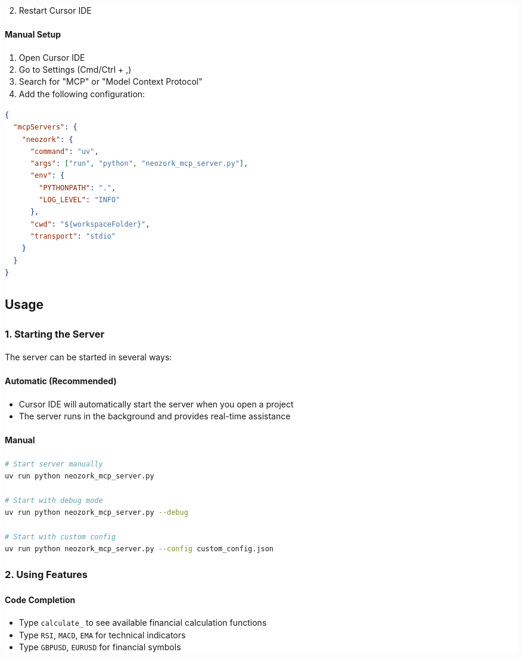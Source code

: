 2. Restart Cursor IDE

#### Manual Setup

1. Open Cursor IDE
2. Go to Settings (Cmd/Ctrl + ,)
3. Search for "MCP" or "Model Context Protocol"
4. Add the following configuration:

```json
{
  "mcpServers": {
    "neozork": {
      "command": "uv",
      "args": ["run", "python", "neozork_mcp_server.py"],
      "env": {
        "PYTHONPATH": ".",
        "LOG_LEVEL": "INFO"
      },
      "cwd": "${workspaceFolder}",
      "transport": "stdio"
    }
  }
}
```

## Usage

### 1. Starting the Server

The server can be started in several ways:

#### Automatic (Recommended)
- Cursor IDE will automatically start the server when you open a project
- The server runs in the background and provides real-time assistance

#### Manual
```bash
# Start server manually
uv run python neozork_mcp_server.py

# Start with debug mode
uv run python neozork_mcp_server.py --debug

# Start with custom config
uv run python neozork_mcp_server.py --config custom_config.json
```

### 2. Using Features

#### Code Completion
- Type `calculate_` to see available financial calculation functions
- Type `RSI`, `MACD`, `EMA` for technical indicators
- Type `GBPUSD`, `EURUSD` for financial symbols
